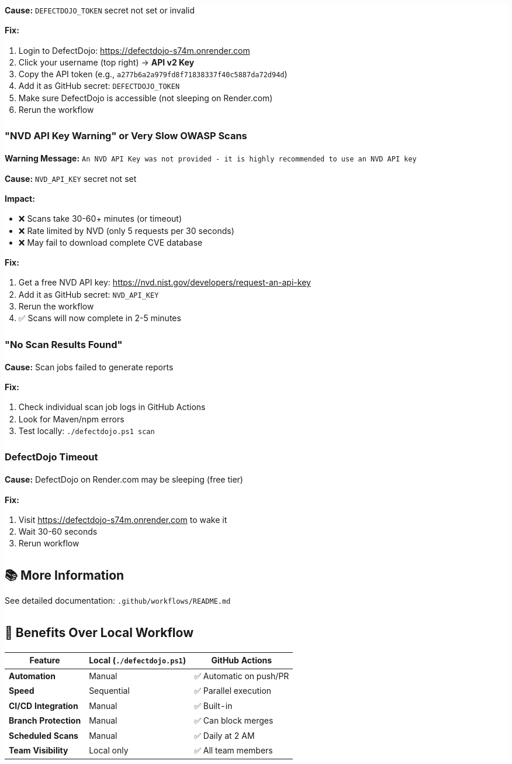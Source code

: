 **Cause:** `DEFECTDOJO_TOKEN` secret not set or invalid

**Fix:**
1. Login to DefectDojo: https://defectdojo-s74m.onrender.com
2. Click your username (top right) → **API v2 Key**
3. Copy the API token (e.g., `a277b6a2a979fd8f71838337f40c5887da72d94d`)
4. Add it as GitHub secret: `DEFECTDOJO_TOKEN`
5. Make sure DefectDojo is accessible (not sleeping on Render.com)
6. Rerun the workflow

### "NVD API Key Warning" or Very Slow OWASP Scans

**Warning Message:** `An NVD API Key was not provided - it is highly recommended to use an NVD API key`

**Cause:** `NVD_API_KEY` secret not set

**Impact:**
- ❌ Scans take 30-60+ minutes (or timeout)
- ❌ Rate limited by NVD (only 5 requests per 30 seconds)
- ❌ May fail to download complete CVE database

**Fix:**
1. Get a free NVD API key: https://nvd.nist.gov/developers/request-an-api-key
2. Add it as GitHub secret: `NVD_API_KEY`
3. Rerun the workflow
4. ✅ Scans will now complete in 2-5 minutes

### "No Scan Results Found"

**Cause:** Scan jobs failed to generate reports

**Fix:**
1. Check individual scan job logs in GitHub Actions
2. Look for Maven/npm errors
3. Test locally: `./defectdojo.ps1 scan`

### DefectDojo Timeout

**Cause:** DefectDojo on Render.com may be sleeping (free tier)

**Fix:**
1. Visit https://defectdojo-s74m.onrender.com to wake it
2. Wait 30-60 seconds
3. Rerun workflow

## 📚 More Information

See detailed documentation: `.github/workflows/README.md`

## 🎉 Benefits Over Local Workflow

| Feature | Local (`./defectdojo.ps1`) | GitHub Actions |
|---------|---------------------------|----------------|
| **Automation** | Manual | ✅ Automatic on push/PR |
| **Speed** | Sequential | ✅ Parallel execution |
| **CI/CD Integration** | Manual | ✅ Built-in |
| **Branch Protection** | Manual | ✅ Can block merges |
| **Scheduled Scans** | Manual | ✅ Daily at 2 AM |
| **Team Visibility** | Local only | ✅ All team members |
